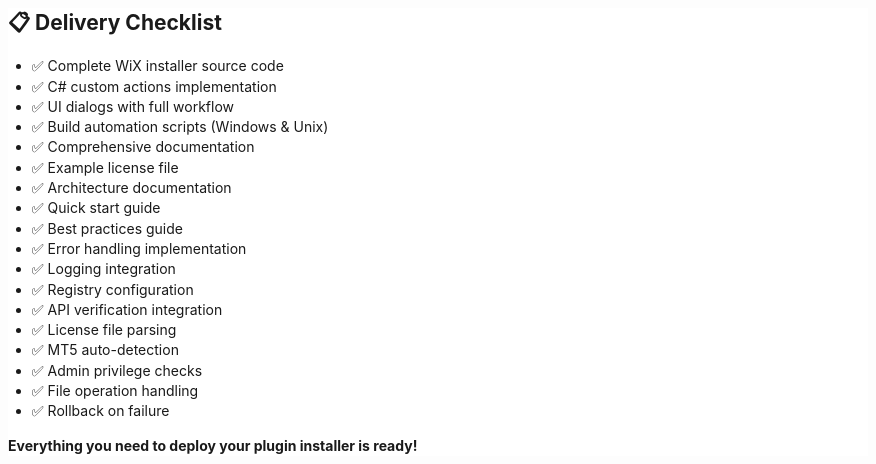 
## 📋 Delivery Checklist

- ✅ Complete WiX installer source code
- ✅ C# custom actions implementation
- ✅ UI dialogs with full workflow
- ✅ Build automation scripts (Windows & Unix)
- ✅ Comprehensive documentation
- ✅ Example license file
- ✅ Architecture documentation
- ✅ Quick start guide
- ✅ Best practices guide
- ✅ Error handling implementation
- ✅ Logging integration
- ✅ Registry configuration
- ✅ API verification integration
- ✅ License file parsing
- ✅ MT5 auto-detection
- ✅ Admin privilege checks
- ✅ File operation handling
- ✅ Rollback on failure

**Everything you need to deploy your plugin installer is ready!**
